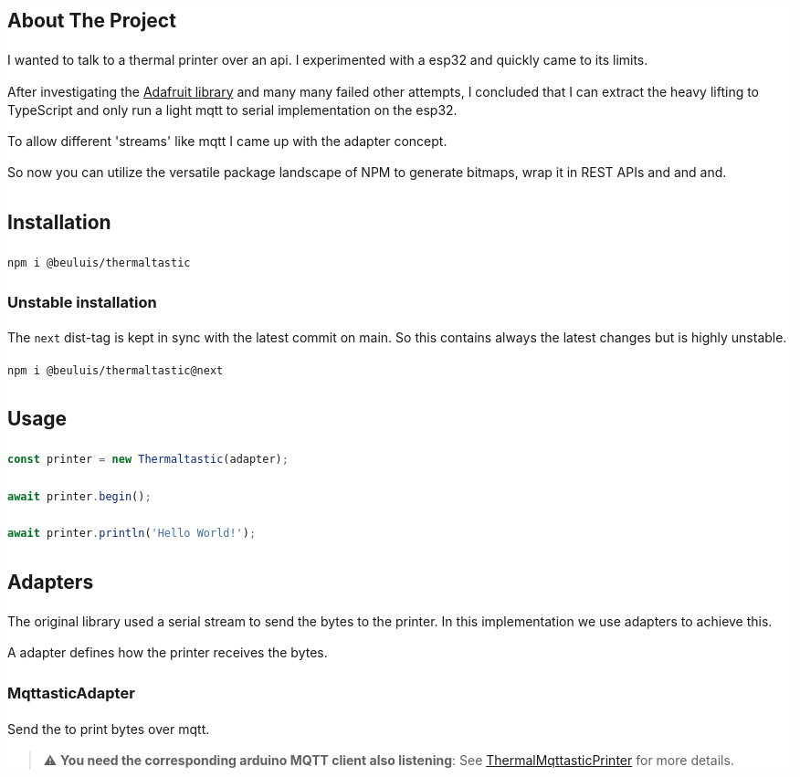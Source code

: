 

## About The Project

I wanted to talk to a thermal printer over an api. I experimented with a esp32 and quickly came to its limits.

After investigating the [Adafruit library](https://github.com/adafruit/Adafruit-Thermal-Printer-Library/tree/master) and many many failed other attempts, I concluded that I can extract the heavy lifting to TypeScript and only run a light mqtt to serial implementation on the esp32.

To allow different 'streams' like mqtt I came up with the adapter concept.

So now you can utilize the versatile package landscape of NPM to generate bitmaps, wrap it in REST APIs and and and.

## Installation

```bash
npm i @beuluis/thermaltastic
```

### Unstable installation

The `next` dist-tag is kept in sync with the latest commit on main. So this contains always the latest changes but is highly unstable.

```bash
npm i @beuluis/thermaltastic@next
```

## Usage

```typescript
const printer = new Thermaltastic(adapter);

await printer.begin();

await printer.println('Hello World!');
```

## Adapters

The original library used a serial stream to send the bytes to the printer. In this implementation we use adapters to achieve this.

A adapter defines how the printer receives the bytes.

### MqttasticAdapter

Send the to print bytes over mqtt.

> :warning: **You need the corresponding arduino MQTT client also listening**: See [ThermalMqttasticPrinter](https://registry.platformio.org/libraries/beuluis/ThermalMqttasticPrinter) for more details.
